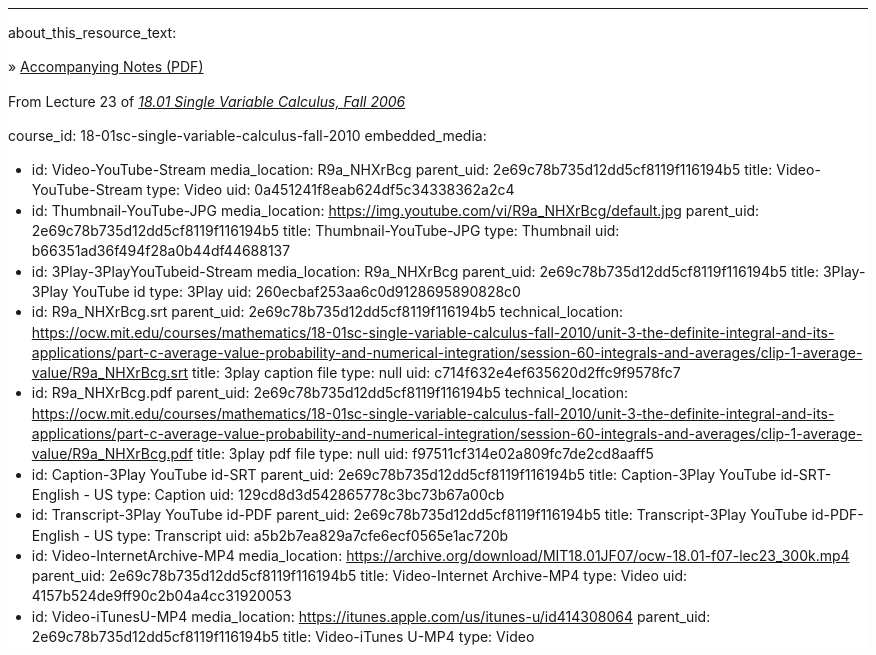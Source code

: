 ---
about_this_resource_text: <p>&raquo; <a href="./resolveuid/d47150e04af30cbc47b251fff57c435c"
  target="_blank">Accompanying Notes (PDF)</a></p><p class="scholar_medsm">From Lecture
  23 of <a href="http://ocw.mit.edu/courses/mathematics/18-01-single-variable-calculus-fall-2006/video-lectures/"><em>18.01
  Single Variable Calculus, Fall 2006</em></a></p>
course_id: 18-01sc-single-variable-calculus-fall-2010
embedded_media:
- id: Video-YouTube-Stream
  media_location: R9a_NHXrBcg
  parent_uid: 2e69c78b735d12dd5cf8119f116194b5
  title: Video-YouTube-Stream
  type: Video
  uid: 0a451241f8eab624df5c34338362a2c4
- id: Thumbnail-YouTube-JPG
  media_location: https://img.youtube.com/vi/R9a_NHXrBcg/default.jpg
  parent_uid: 2e69c78b735d12dd5cf8119f116194b5
  title: Thumbnail-YouTube-JPG
  type: Thumbnail
  uid: b66351ad36f494f28a0b44df44688137
- id: 3Play-3PlayYouTubeid-Stream
  media_location: R9a_NHXrBcg
  parent_uid: 2e69c78b735d12dd5cf8119f116194b5
  title: 3Play-3Play YouTube id
  type: 3Play
  uid: 260ecbaf253aa6c0d9128695890828c0
- id: R9a_NHXrBcg.srt
  parent_uid: 2e69c78b735d12dd5cf8119f116194b5
  technical_location: https://ocw.mit.edu/courses/mathematics/18-01sc-single-variable-calculus-fall-2010/unit-3-the-definite-integral-and-its-applications/part-c-average-value-probability-and-numerical-integration/session-60-integrals-and-averages/clip-1-average-value/R9a_NHXrBcg.srt
  title: 3play caption file
  type: null
  uid: c714f632e4ef635620d2ffc9f9578fc7
- id: R9a_NHXrBcg.pdf
  parent_uid: 2e69c78b735d12dd5cf8119f116194b5
  technical_location: https://ocw.mit.edu/courses/mathematics/18-01sc-single-variable-calculus-fall-2010/unit-3-the-definite-integral-and-its-applications/part-c-average-value-probability-and-numerical-integration/session-60-integrals-and-averages/clip-1-average-value/R9a_NHXrBcg.pdf
  title: 3play pdf file
  type: null
  uid: f97511cf314e02a809fc7de2cd8aaff5
- id: Caption-3Play YouTube id-SRT
  parent_uid: 2e69c78b735d12dd5cf8119f116194b5
  title: Caption-3Play YouTube id-SRT-English - US
  type: Caption
  uid: 129cd8d3d542865778c3bc73b67a00cb
- id: Transcript-3Play YouTube id-PDF
  parent_uid: 2e69c78b735d12dd5cf8119f116194b5
  title: Transcript-3Play YouTube id-PDF-English - US
  type: Transcript
  uid: a5b2b7ea829a7cfe6ecf0565e1ac720b
- id: Video-InternetArchive-MP4
  media_location: https://archive.org/download/MIT18.01JF07/ocw-18.01-f07-lec23_300k.mp4
  parent_uid: 2e69c78b735d12dd5cf8119f116194b5
  title: Video-Internet Archive-MP4
  type: Video
  uid: 4157b524de9ff90c2b04a4cc31920053
- id: Video-iTunesU-MP4
  media_location: https://itunes.apple.com/us/itunes-u/id414308064
  parent_uid: 2e69c78b735d12dd5cf8119f116194b5
  title: Video-iTunes U-MP4
  type: Video